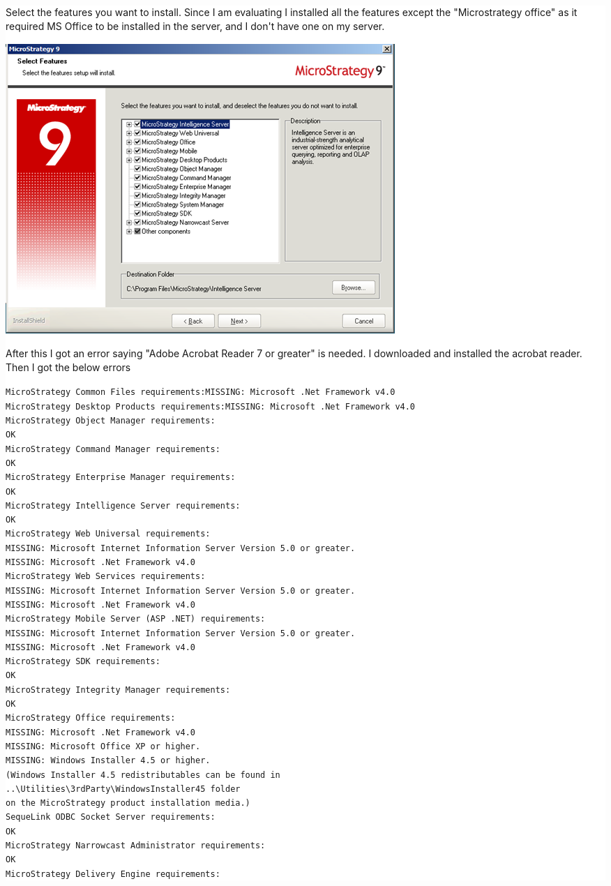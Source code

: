 Select the features you want to install. Since I am evaluating I installed all the features except the "Microstrategy office" as it required MS Office to be installed in the server, and I don't have one on my server.

![](/assets/images/2014/Mar/061713_0449_microstrate7.png)

After this I got an error saying "Adobe Acrobat Reader 7 or greater" is needed. I downloaded and installed the acrobat reader. Then I got the below errors
    
    MicroStrategy Common Files requirements:MISSING: Microsoft .Net Framework v4.0
    MicroStrategy Desktop Products requirements:MISSING: Microsoft .Net Framework v4.0
    MicroStrategy Object Manager requirements:
    OK
    MicroStrategy Command Manager requirements:
    OK
    MicroStrategy Enterprise Manager requirements:
    OK
    MicroStrategy Intelligence Server requirements:
    OK
    MicroStrategy Web Universal requirements:
    MISSING: Microsoft Internet Information Server Version 5.0 or greater.
    MISSING: Microsoft .Net Framework v4.0
    MicroStrategy Web Services requirements:
    MISSING: Microsoft Internet Information Server Version 5.0 or greater.
    MISSING: Microsoft .Net Framework v4.0
    MicroStrategy Mobile Server (ASP .NET) requirements:
    MISSING: Microsoft Internet Information Server Version 5.0 or greater.
    MISSING: Microsoft .Net Framework v4.0
    MicroStrategy SDK requirements:
    OK
    MicroStrategy Integrity Manager requirements:
    OK
    MicroStrategy Office requirements:
    MISSING: Microsoft .Net Framework v4.0
    MISSING: Microsoft Office XP or higher.
    MISSING: Windows Installer 4.5 or higher.
    (Windows Installer 4.5 redistributables can be found in
    ..\Utilities\3rdParty\WindowsInstaller45 folder
    on the MicroStrategy product installation media.)
    SequeLink ODBC Socket Server requirements:
    OK
    MicroStrategy Narrowcast Administrator requirements:
    OK
    MicroStrategy Delivery Engine requirements:
